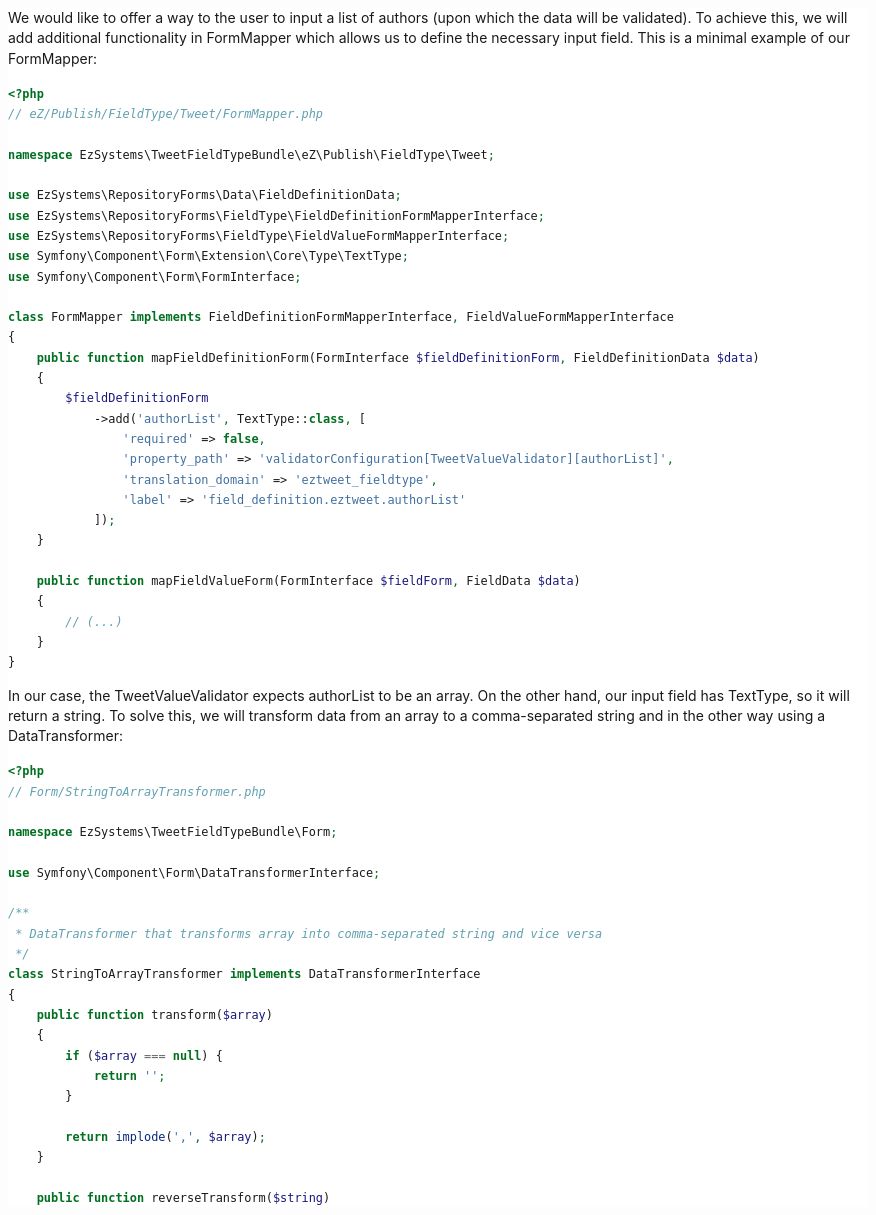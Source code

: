 We would like to offer a way to the user to input a list of authors (upon which the data will be validated). To achieve this, we will add additional functionality in FormMapper which allows us to define the necessary input field.
This is a minimal example of our FormMapper:

``` php
<?php
// eZ/Publish/FieldType/Tweet/FormMapper.php

namespace EzSystems\TweetFieldTypeBundle\eZ\Publish\FieldType\Tweet;

use EzSystems\RepositoryForms\Data\FieldDefinitionData;
use EzSystems\RepositoryForms\FieldType\FieldDefinitionFormMapperInterface;
use EzSystems\RepositoryForms\FieldType\FieldValueFormMapperInterface;
use Symfony\Component\Form\Extension\Core\Type\TextType;
use Symfony\Component\Form\FormInterface;

class FormMapper implements FieldDefinitionFormMapperInterface, FieldValueFormMapperInterface
{
    public function mapFieldDefinitionForm(FormInterface $fieldDefinitionForm, FieldDefinitionData $data)
    {
        $fieldDefinitionForm
            ->add('authorList', TextType::class, [
                'required' => false,
                'property_path' => 'validatorConfiguration[TweetValueValidator][authorList]',
                'translation_domain' => 'eztweet_fieldtype',
                'label' => 'field_definition.eztweet.authorList'
            ]);
    }
    
    public function mapFieldValueForm(FormInterface $fieldForm, FieldData $data)
    {
        // (...)
    }
}
```

In our case, the TweetValueValidator expects authorList to be an array. On the other hand, our input field has TextType, so it will return a string. To solve this, we will transform data from an array to a comma-separated string and in the other way using a DataTransformer:

``` php
<?php
// Form/StringToArrayTransformer.php

namespace EzSystems\TweetFieldTypeBundle\Form;

use Symfony\Component\Form\DataTransformerInterface;

/**
 * DataTransformer that transforms array into comma-separated string and vice versa
 */
class StringToArrayTransformer implements DataTransformerInterface
{
    public function transform($array)
    {
        if ($array === null) {
            return '';
        }

        return implode(',', $array);
    }

    public function reverseTransform($string)
```